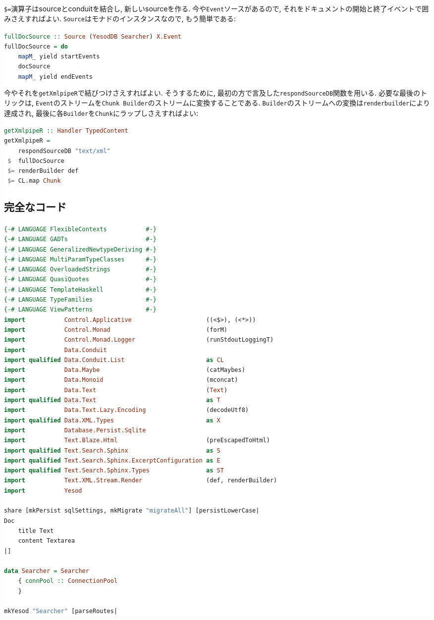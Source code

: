 `$=`演算子はsourceとconduitを結合し, 新しいsourceを作る. 今や`Event`ソースがあるので, それをドキュメントの開始と終了イベントで囲みさえすればよい. `Source`はモナドのインスタンスなので, もう簡単である:

``` haskell
fullDocSource :: Source (YesodDB Searcher) X.Event
fullDocSource = do
    mapM_ yield startEvents
    docSource
    mapM_ yield endEvents
```

今やそれを`getXmlpipeR`で結びつけさえすればよい. そうするために, 最初の方で言及した`respondSourceDB`関数を用いる. 必要な最後のトリックは, `Event`のストリームを`Chunk Builder`のストリームに変換することである. `Builder`のストリームへの変換は`renderbuilder`により達成され, 最後に各`Builder`を`Chunk`にラップしさえすればよい:

``` haskell
getXmlpipeR :: Handler TypedContent
getXmlpipeR =
    respondSourceDB "text/xml"
 $  fullDocSource
 $= renderBuilder def
 $= CL.map Chunk
```

## 完全なコード

``` haskell
{-# LANGUAGE FlexibleContexts           #-}
{-# LANGUAGE GADTs                      #-}
{-# LANGUAGE GeneralizedNewtypeDeriving #-}
{-# LANGUAGE MultiParamTypeClasses      #-}
{-# LANGUAGE OverloadedStrings          #-}
{-# LANGUAGE QuasiQuotes                #-}
{-# LANGUAGE TemplateHaskell            #-}
{-# LANGUAGE TypeFamilies               #-}
{-# LANGUAGE ViewPatterns               #-}
import           Control.Applicative                     ((<$>), (<*>))
import           Control.Monad                           (forM)
import           Control.Monad.Logger                    (runStdoutLoggingT)
import           Data.Conduit
import qualified Data.Conduit.List                       as CL
import           Data.Maybe                              (catMaybes)
import           Data.Monoid                             (mconcat)
import           Data.Text                               (Text)
import qualified Data.Text                               as T
import           Data.Text.Lazy.Encoding                 (decodeUtf8)
import qualified Data.XML.Types                          as X
import           Database.Persist.Sqlite
import           Text.Blaze.Html                         (preEscapedToHtml)
import qualified Text.Search.Sphinx                      as S
import qualified Text.Search.Sphinx.ExcerptConfiguration as E
import qualified Text.Search.Sphinx.Types                as ST
import           Text.XML.Stream.Render                  (def, renderBuilder)
import           Yesod

share [mkPersist sqlSettings, mkMigrate "migrateAll"] [persistLowerCase|
Doc
    title Text
    content Textarea
|]

data Searcher = Searcher
    { connPool :: ConnectionPool
    }

mkYesod "Searcher" [parseRoutes|
```